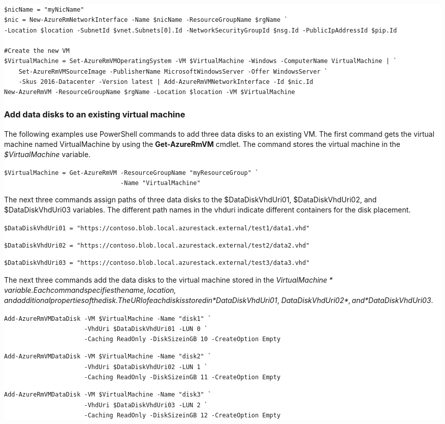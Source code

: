   ```
  $nicName = "myNicName"
  $nic = New-AzureRmNetworkInterface -Name $nicName -ResourceGroupName $rgName `
  -Location $location -SubnetId $vnet.Subnets[0].Id -NetworkSecurityGroupId $nsg.Id -PublicIpAddressId $pip.Id

  #Create the new VM
  $VirtualMachine = Set-AzureRmVMOperatingSystem -VM $VirtualMachine -Windows -ComputerName VirtualMachine | `
      Set-AzureRmVMSourceImage -PublisherName MicrosoftWindowsServer -Offer WindowsServer `
      -Skus 2016-Datacenter -Version latest | Add-AzureRmVMNetworkInterface -Id $nic.Id
  New-AzureRmVM -ResourceGroupName $rgName -Location $location -VM $VirtualMachine
  ```



### Add data disks to an existing virtual machine
The following examples use PowerShell commands to add three data disks to an existing VM.
  The first command gets the virtual machine named VirtualMachine by using the **Get-AzureRmVM** cmdlet. The command stores the virtual machine in the *$VirtualMachine* variable.
  ```
  $VirtualMachine = Get-AzureRmVM -ResourceGroupName "myResourceGroup" `
                                  -Name "VirtualMachine"
  ```
The next three commands assign paths of three data disks to the $DataDiskVhdUri01, $DataDiskVhdUri02, and $DataDiskVhdUri03 variables.  The different path names in the vhduri indicate different containers for the disk placement.
  ```
  $DataDiskVhdUri01 = "https://contoso.blob.local.azurestack.external/test1/data1.vhd"
  ```
  ```
  $DataDiskVhdUri02 = "https://contoso.blob.local.azurestack.external/test2/data2.vhd"
  ```
  ```
  $DataDiskVhdUri03 = "https://contoso.blob.local.azurestack.external/test3/data3.vhd"
  ```


  The next three commands add the data disks to the virtual machine stored in the *$VirtualMachine* variable. Each command specifies the name, location, and additional properties of the disk. The URI of each disk is stored in *$DataDiskVhdUri01*, *$DataDiskVhdUri02*, and *$DataDiskVhdUri03*.
  ```
  Add-AzureRmVMDataDisk -VM $VirtualMachine -Name "disk1" `
                        -VhdUri $DataDiskVhdUri01 -LUN 0 `
                        -Caching ReadOnly -DiskSizeinGB 10 -CreateOption Empty
  ```
  ```
  Add-AzureRmVMDataDisk -VM $VirtualMachine -Name "disk2" `
                        -VhdUri $DataDiskVhdUri02 -LUN 1 `
                        -Caching ReadOnly -DiskSizeinGB 11 -CreateOption Empty
  ```
  ```
  Add-AzureRmVMDataDisk -VM $VirtualMachine -Name "disk3" `
                        -VhdUri $DataDiskVhdUri03 -LUN 2 `
                        -Caching ReadOnly -DiskSizeinGB 12 -CreateOption Empty
  ```
